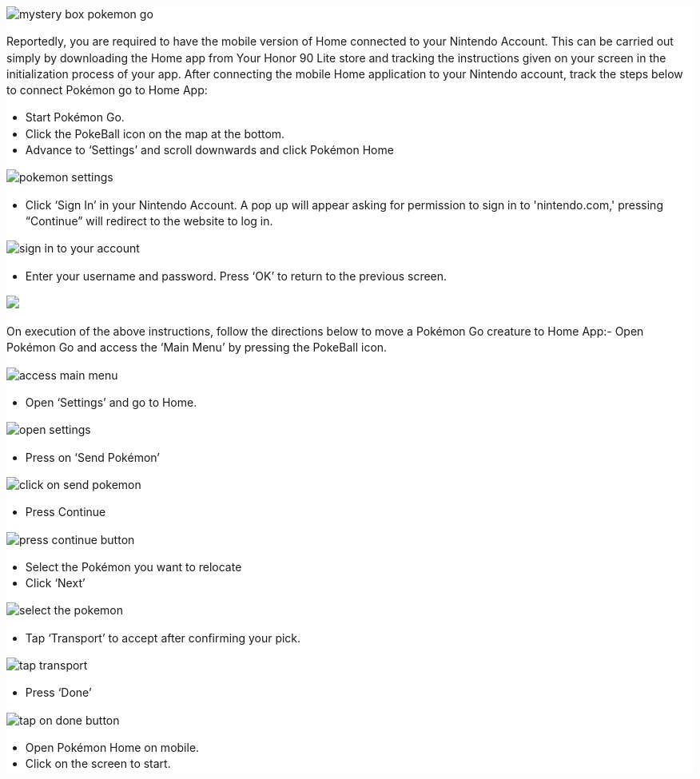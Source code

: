 ![mystery box pokemon go](https://drfone.wondershare.com/2020/mystery-box-pokemon-go.jpg)

Reportedly, you are required to have the mobile version of Home connected to your Nintendo Account. This can be carried out simply by downloading the Home app from Your Honor 90 Lite store and tracking the instructions given on your screen in the initialization process of your app. After connecting the mobile Home application to your Nintendo account, track the steps below to connect Pokémon go to Home App:

- Start Pokémon Go.
- Click the PokeBall icon on the map at the bottom.
- Advance to ‘Settings’ and scroll downwards and click Pokémon Home

![pokemon settings](https://drfone.wondershare.com/2020/pokemon-settings.jpg)

- Click ‘Sign In’ in your Nintendo Account. A pop up will appear asking for permission to sign in to 'nintendo.com,' pressing “Continue” will redirect to the website to log in.

![sign in to your account](https://drfone.wondershare.com/2020/sign-in-to-your-account.jpg)

- Enter your username and password. Press ‘OK’ to return to the previous screen.

![](https://drfone.wondershare.com/2020/enter-your-password.jpg)

On execution of the above instructions, follow the directions below to move a Pokémon Go creature to Home App:-   Open Pokémon Go and access the ‘Main Menu’ by pressing the PokeBall icon.

![access main menu](https://drfone.wondershare.com/2020/access-main-menu.jpg)

- Open ‘Settings’ and go to Home.

![open settings](https://drfone.wondershare.com/2020/open-settings.jpg)

- Press on ‘Send Pokémon’

![click on send pokemon](https://drfone.wondershare.com/2020/click-on-send-pokemon.jpg)

- Press Continue

![press continue button](https://drfone.wondershare.com/2020/press-continue-button.jpg)

- Select the Pokémon you want to relocate
- Click ‘Next’

![select the pokemon](https://drfone.wondershare.com/2020/select-the-pokemon.jpg)

- Tap ‘Transport’ to accept after confirming your pick.

![tap transport](https://drfone.wondershare.com/2020/tap-transport.jpg)

- Press ‘Done’

![tap on done button](https://drfone.wondershare.com/2020/tap-on-done-button.jpg)

- Open Pokémon Home on mobile.
- Click on the screen to start.
